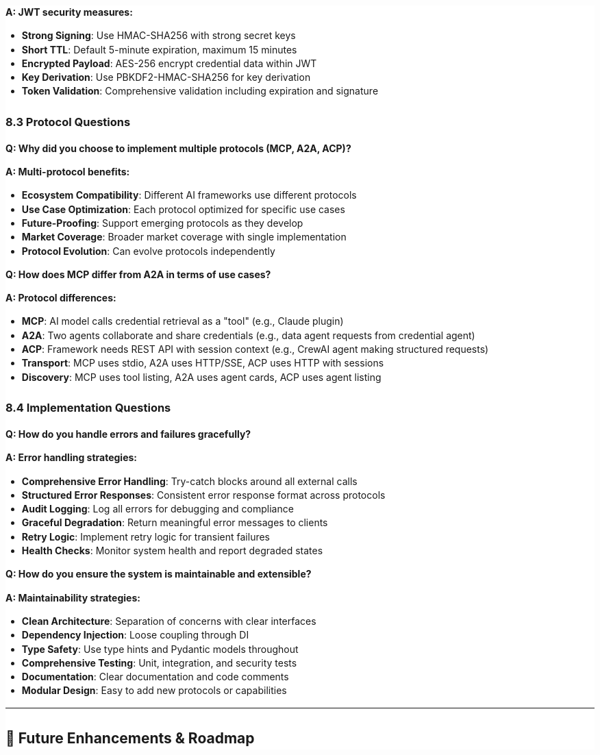 **A: JWT security measures:**
- **Strong Signing**: Use HMAC-SHA256 with strong secret keys
- **Short TTL**: Default 5-minute expiration, maximum 15 minutes
- **Encrypted Payload**: AES-256 encrypt credential data within JWT
- **Key Derivation**: Use PBKDF2-HMAC-SHA256 for key derivation
- **Token Validation**: Comprehensive validation including expiration and signature

### 8.3 Protocol Questions

**Q: Why did you choose to implement multiple protocols (MCP, A2A, ACP)?**

**A: Multi-protocol benefits:**
- **Ecosystem Compatibility**: Different AI frameworks use different protocols
- **Use Case Optimization**: Each protocol optimized for specific use cases
- **Future-Proofing**: Support emerging protocols as they develop
- **Market Coverage**: Broader market coverage with single implementation
- **Protocol Evolution**: Can evolve protocols independently

**Q: How does MCP differ from A2A in terms of use cases?**

**A: Protocol differences:**
- **MCP**: AI model calls credential retrieval as a "tool" (e.g., Claude plugin)
- **A2A**: Two agents collaborate and share credentials (e.g., data agent requests from credential agent)
- **ACP**: Framework needs REST API with session context (e.g., CrewAI agent making structured requests)
- **Transport**: MCP uses stdio, A2A uses HTTP/SSE, ACP uses HTTP with sessions
- **Discovery**: MCP uses tool listing, A2A uses agent cards, ACP uses agent listing

### 8.4 Implementation Questions

**Q: How do you handle errors and failures gracefully?**

**A: Error handling strategies:**
- **Comprehensive Error Handling**: Try-catch blocks around all external calls
- **Structured Error Responses**: Consistent error response format across protocols
- **Audit Logging**: Log all errors for debugging and compliance
- **Graceful Degradation**: Return meaningful error messages to clients
- **Retry Logic**: Implement retry logic for transient failures
- **Health Checks**: Monitor system health and report degraded states

**Q: How do you ensure the system is maintainable and extensible?**

**A: Maintainability strategies:**
- **Clean Architecture**: Separation of concerns with clear interfaces
- **Dependency Injection**: Loose coupling through DI
- **Type Safety**: Use type hints and Pydantic models throughout
- **Comprehensive Testing**: Unit, integration, and security tests
- **Documentation**: Clear documentation and code comments
- **Modular Design**: Easy to add new protocols or capabilities

---

## 🚀 Future Enhancements & Roadmap
